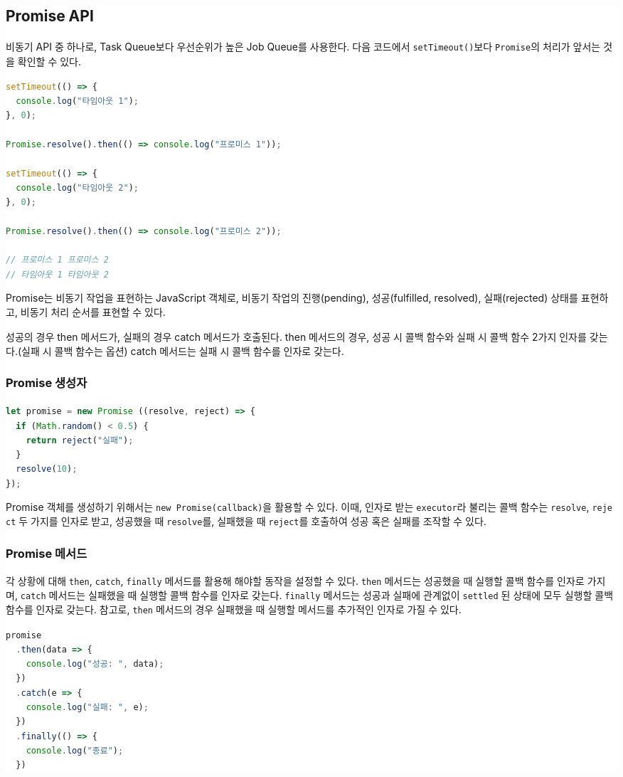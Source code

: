 ## Promise API

비동기 API 중 하나로, Task Queue보다 우선순위가 높은 Job Queue를 사용한다. 다음 코드에서 `setTimeout()`보다 `Promise`의 처리가 앞서는 것을 확인할 수 있다.

```javascript
setTimeout(() => {
  console.log("타임아웃 1");
}, 0);

Promise.resolve().then(() => console.log("프로미스 1"));

setTimeout(() => {
  console.log("타임아웃 2");
}, 0);

Promise.resolve().then(() => console.log("프로미스 2"));

// 프로미스 1 프로미스 2
// 타임아웃 1 타임아웃 2
```

Promise는 비동기 작업을 표현하는 JavaScript 객체로, 비동기 작업의 진행(pending), 성공(fulfilled, resolved), 실패(rejected) 상태를 표현하고, 비동기 처리 순서를 표현할 수 있다.

성공의 경우 then 메서드가, 실패의 경우 catch 메서드가 호출된다. then 메서드의 경우, 성공 시 콜백 함수와 실패 시 콜백 함수 2가지 인자를 갖는다.(실패 시 콜백 함수는 옵션) catch 메서드는 실패 시 콜백 함수를 인자로 갖는다.

### Promise 생성자

```javascript
let promise = new Promise ((resolve, reject) => {
  if (Math.random() < 0.5) {
    return reject("실패");
  }
  resolve(10);
});
```

Promise 객체를 생성하기 위해서는 `new Promise(callback)`을 활용할 수 있다. 이때, 인자로 받는 `executor`라 불리는 콜백 함수는 `resolve`, `reject` 두 가지를 인자로 받고, 성공했을 때 `resolve`를, 실패했을 때 `reject`를 호출하여 성공 혹은 실패를 조작할 수 있다.

### Promise 메서드

각 상황에 대해 `then`, `catch`, `finally` 메서드를 활용해 해야할 동작을 설정할 수 있다. `then` 메서드는 성공했을 때 실행할 콜백 함수를 인자로 가지며, `catch` 메서드는 실패했을 때 실행할 콜백 함수를 인자로 갖는다. `finally` 메서드는 성공과 실패에 관계없이 `settled` 된 상태에 모두 실행할 콜백 함수를 인자로 갖는다. 참고로, `then` 메서드의 경우 실패했을 때 실행할 메서드를 추가적인 인자로 가질 수 있다.

```javascript
promise
  .then(data => {
    console.log("성공: ", data);
  })
  .catch(e => {
    console.log("실패: ", e);
  })
  .finally(() => {
    console.log("종료");
  })
```

